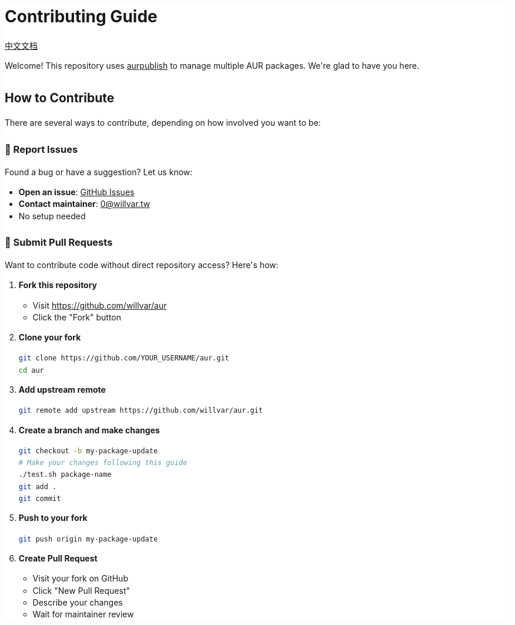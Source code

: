 # Contributing Guide

[中文文档](CONTRIBUTING.zh-CN.md)

Welcome! This repository uses [aurpublish](https://github.com/eli-schwartz/aurpublish) to manage multiple AUR packages. We're glad to have you here.

## How to Contribute

There are several ways to contribute, depending on how involved you want to be:

### 🐛 Report Issues

Found a bug or have a suggestion? Let us know:

- **Open an issue**: [GitHub Issues](https://github.com/willvar/aur/issues)
- **Contact maintainer**: 0@willvar.tw
- No setup needed

### 🔀 Submit Pull Requests

Want to contribute code without direct repository access? Here's how:

1. **Fork this repository**
   - Visit https://github.com/willvar/aur
   - Click the "Fork" button

2. **Clone your fork**
   ```bash
   git clone https://github.com/YOUR_USERNAME/aur.git
   cd aur
   ```

3. **Add upstream remote**
   ```bash
   git remote add upstream https://github.com/willvar/aur.git
   ```

4. **Create a branch and make changes**
   ```bash
   git checkout -b my-package-update
   # Make your changes following this guide
   ./test.sh package-name
   git add .
   git commit
   ```

5. **Push to your fork**
   ```bash
   git push origin my-package-update
   ```

6. **Create Pull Request**
   - Visit your fork on GitHub
   - Click "New Pull Request"
   - Describe your changes
   - Wait for maintainer review
